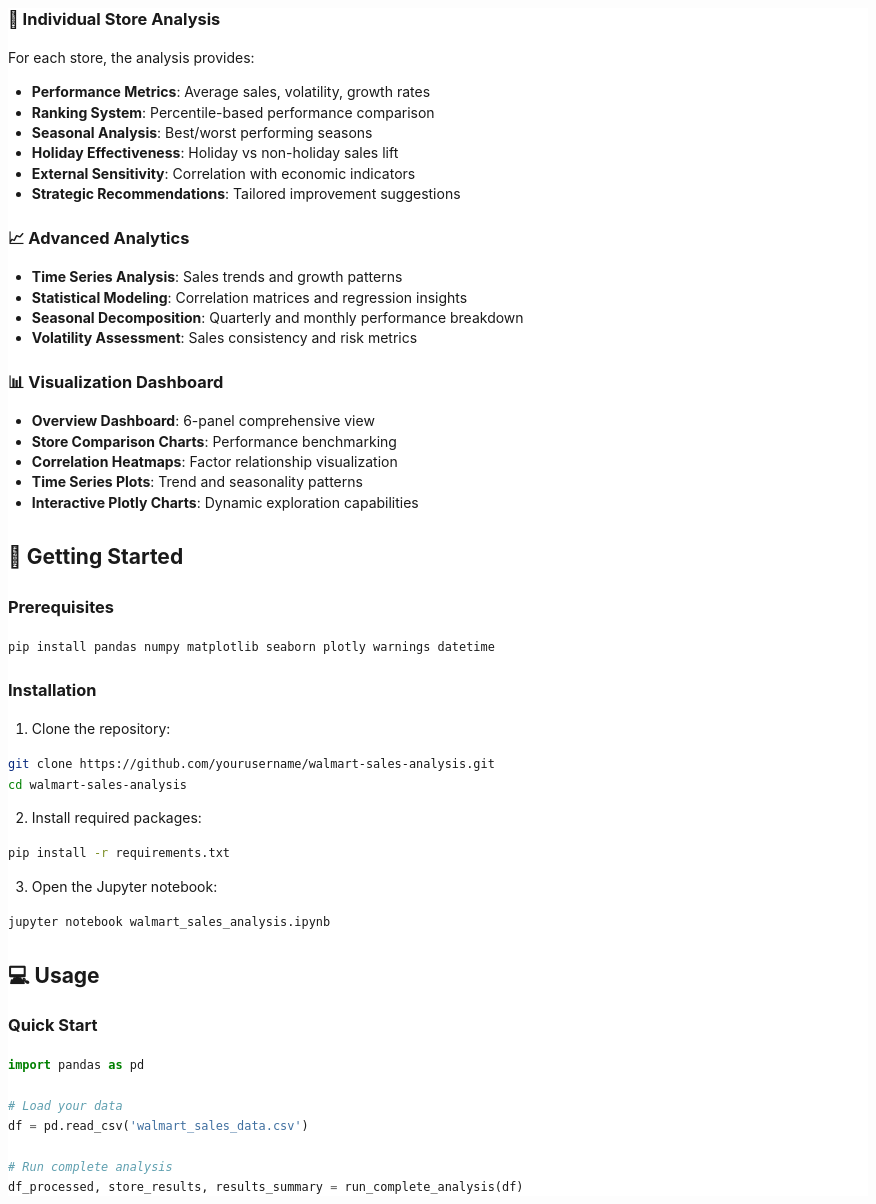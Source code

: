### 🏪 Individual Store Analysis
For each store, the analysis provides:
- **Performance Metrics**: Average sales, volatility, growth rates
- **Ranking System**: Percentile-based performance comparison
- **Seasonal Analysis**: Best/worst performing seasons
- **Holiday Effectiveness**: Holiday vs non-holiday sales lift
- **External Sensitivity**: Correlation with economic indicators
- **Strategic Recommendations**: Tailored improvement suggestions

### 📈 Advanced Analytics
- **Time Series Analysis**: Sales trends and growth patterns
- **Statistical Modeling**: Correlation matrices and regression insights
- **Seasonal Decomposition**: Quarterly and monthly performance breakdown
- **Volatility Assessment**: Sales consistency and risk metrics

### 📊 Visualization Dashboard
- **Overview Dashboard**: 6-panel comprehensive view
- **Store Comparison Charts**: Performance benchmarking
- **Correlation Heatmaps**: Factor relationship visualization
- **Time Series Plots**: Trend and seasonality patterns
- **Interactive Plotly Charts**: Dynamic exploration capabilities

## 🚀 Getting Started

### Prerequisites
```bash
pip install pandas numpy matplotlib seaborn plotly warnings datetime
```

### Installation
1. Clone the repository:
```bash
git clone https://github.com/yourusername/walmart-sales-analysis.git
cd walmart-sales-analysis
```

2. Install required packages:
```bash
pip install -r requirements.txt
```

3. Open the Jupyter notebook:
```bash
jupyter notebook walmart_sales_analysis.ipynb
```

## 💻 Usage

### Quick Start
```python
import pandas as pd

# Load your data
df = pd.read_csv('walmart_sales_data.csv')

# Run complete analysis
df_processed, store_results, results_summary = run_complete_analysis(df)
```

